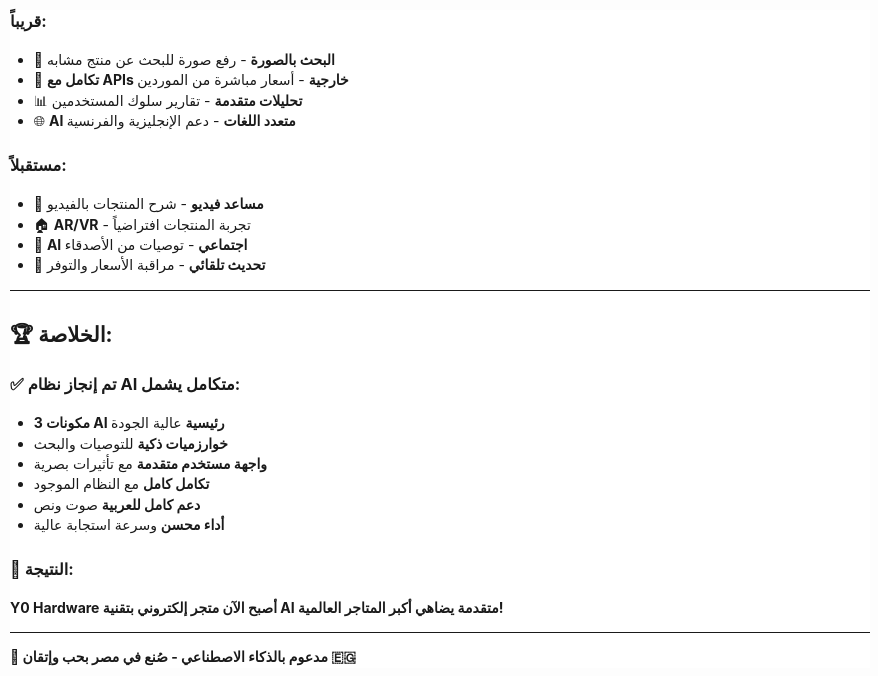 ### **قريباً:**
- 📸 **البحث بالصورة** - رفع صورة للبحث عن منتج مشابه
- 🔗 **تكامل مع APIs خارجية** - أسعار مباشرة من الموردين
- 📊 **تحليلات متقدمة** - تقارير سلوك المستخدمين
- 🌐 **AI متعدد اللغات** - دعم الإنجليزية والفرنسية

### **مستقبلاً:**
- 🎥 **مساعد فيديو** - شرح المنتجات بالفيديو
- 🏠 **AR/VR** - تجربة المنتجات افتراضياً
- 🤝 **AI اجتماعي** - توصيات من الأصدقاء
- 🔄 **تحديث تلقائي** - مراقبة الأسعار والتوفر

---

## 🏆 **الخلاصة:**

### ✅ **تم إنجاز نظام AI متكامل يشمل:**
- **3 مكونات AI رئيسية** عالية الجودة
- **خوارزميات ذكية** للتوصيات والبحث
- **واجهة مستخدم متقدمة** مع تأثيرات بصرية
- **تكامل كامل** مع النظام الموجود
- **دعم كامل للعربية** صوت ونص
- **أداء محسن** وسرعة استجابة عالية

### 🎯 **النتيجة:**
**Y0 Hardware أصبح الآن متجر إلكتروني بتقنية AI متقدمة يضاهي أكبر المتاجر العالمية!**

---

**🤖 مدعوم بالذكاء الاصطناعي - صُنع في مصر بحب وإتقان 🇪🇬**
